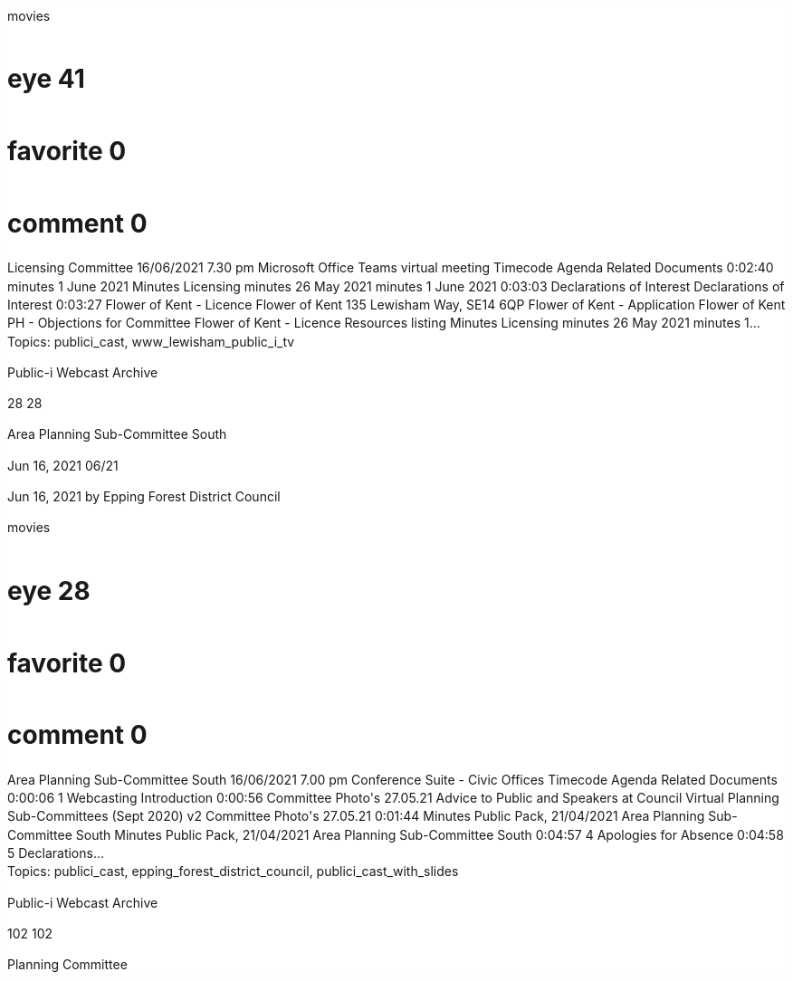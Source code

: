 <span class="iconochive-movies" aria-hidden="true"></span><span class="sr-only">movies</span>

<span class="iconochive-eye" aria-hidden="true"></span><span class="sr-only">eye</span> 41
==========================================================================================

<span class="iconochive-favorite" aria-hidden="true"></span><span class="sr-only">favorite</span> 0
===================================================================================================

<span class="iconochive-comment" aria-hidden="true"></span><span class="sr-only">comment</span> 0
=================================================================================================

Licensing Committee 16/06/2021 7.30 pm Microsoft Office Teams virtual meeting Timecode Agenda Related Documents 0:02:40 minutes 1 June 2021 Minutes Licensing minutes 26 May 2021 minutes 1 June 2021 0:03:03 Declarations of Interest Declarations of Interest 0:03:27 Flower of Kent - Licence Flower of Kent 135 Lewisham Way, SE14 6QP Flower of Kent - Application Flower of Kent PH - Objections for Committee Flower of Kent - Licence Resources listing Minutes Licensing minutes 26 May 2021 minutes 1...  
Topics: publici\_cast, www\_lewisham\_public\_i\_tv  

<a href="/details/public-i-webcast-archive" class="stealth"></a>

Public-i Webcast Archive

28 28

[](/details/publici_cast_eppingforestdc_572879 "Area Planning Sub-Committee South")

Area Planning Sub-Committee South

Jun 16, 2021 06/21

<span class="hidden-lists">Jun 16, 2021</span> <span class="hidden">by</span> <span class="byv hidden-tiles" title="Epping Forest District Council">Epping Forest District Council</span>

<span class="iconochive-movies" aria-hidden="true"></span><span class="sr-only">movies</span>

<span class="iconochive-eye" aria-hidden="true"></span><span class="sr-only">eye</span> 28
==========================================================================================

<span class="iconochive-favorite" aria-hidden="true"></span><span class="sr-only">favorite</span> 0
===================================================================================================

<span class="iconochive-comment" aria-hidden="true"></span><span class="sr-only">comment</span> 0
=================================================================================================

Area Planning Sub-Committee South 16/06/2021 7.00 pm Conference Suite - Civic Offices Timecode Agenda Related Documents 0:00:06 1 Webcasting Introduction 0:00:56 Committee Photo's 27.05.21 Advice to Public and Speakers at Council Virtual Planning Sub-Committees (Sept 2020) v2 Committee Photo's 27.05.21 0:01:44 Minutes Public Pack, 21/04/2021 Area Planning Sub-Committee South Minutes Public Pack, 21/04/2021 Area Planning Sub-Committee South 0:04:57 4 Apologies for Absence 0:04:58 5 Declarations...  
Topics: publici\_cast, epping\_forest\_district\_council, publici\_cast\_with\_slides  

<a href="/details/public-i-webcast-archive" class="stealth"></a>

Public-i Webcast Archive

102 102

[](/details/publici_cast_guildford_572437 "Planning Committee")

Planning Committee
